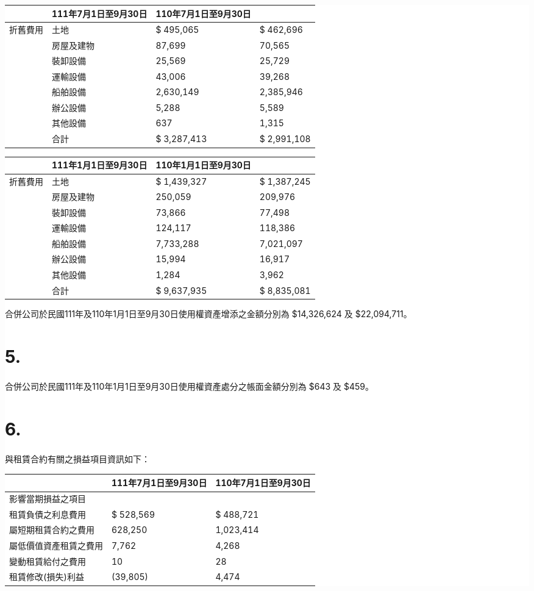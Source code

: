 | |111年7月1日至9月30日|110年7月1日至9月30日| |
|---|---|---|---|
|折舊費用|土地|$ 495,065|$ 462,696|
| |房屋及建物|87,699|70,565|
| |裝卸設備|25,569|25,729|
| |運輸設備|43,006|39,268|
| |船舶設備|2,630,149|2,385,946|
| |辦公設備|5,288|5,589|
| |其他設備|637|1,315|
| |合計|$ 3,287,413|$ 2,991,108|

| |111年1月1日至9月30日|110年1月1日至9月30日| |
|---|---|---|---|
|折舊費用|土地|$ 1,439,327|$ 1,387,245|
| |房屋及建物|250,059|209,976|
| |裝卸設備|73,866|77,498|
| |運輸設備|124,117|118,386|
| |船舶設備|7,733,288|7,021,097|
| |辦公設備|15,994|16,917|
| |其他設備|1,284|3,962|
| |合計|$ 9,637,935|$ 8,835,081|# 4.

合併公司於民國111年及110年1月1日至9月30日使用權資產增添之金額分別為 $14,326,624 及 $22,094,711。

# 5.

合併公司於民國111年及110年1月1日至9月30日使用權資產處分之帳面金額分別為 $643 及 $459。

# 6.

與租賃合約有關之損益項目資訊如下：

| |111年7月1日至9月30日|110年7月1日至9月30日|
|---|---|---|
|影響當期損益之項目| | |
|租賃負債之利息費用|$ 528,569|$ 488,721|
|屬短期租賃合約之費用|628,250|1,023,414|
|屬低價值資產租賃之費用|7,762|4,268|
|變動租賃給付之費用|10|28|
|租賃修改(損失)利益|(39,805)|4,474|
